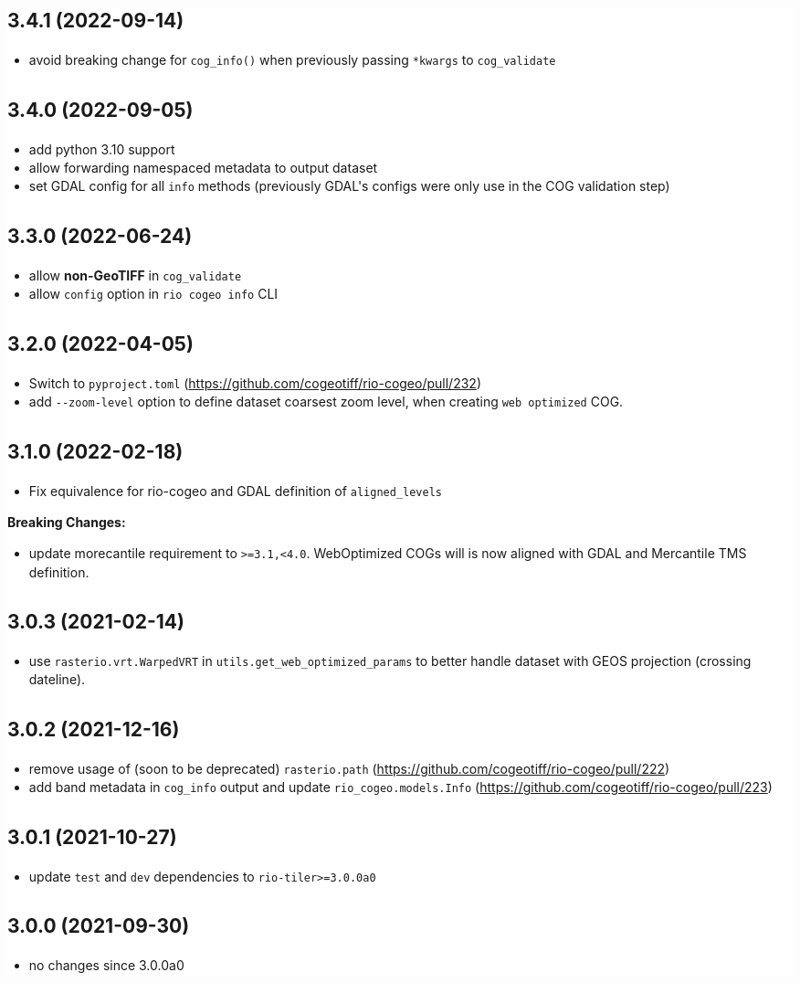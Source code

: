 ## 3.4.1 (2022-09-14)

* avoid breaking change for `cog_info()` when previously passing `*kwargs` to `cog_validate`

## 3.4.0 (2022-09-05)

* add python 3.10 support
* allow forwarding namespaced metadata to output dataset
* set GDAL config for all `info` methods (previously GDAL's configs were only use in the COG validation step)

## 3.3.0 (2022-06-24)

* allow **non-GeoTIFF** in `cog_validate`
* allow `config` option in `rio cogeo info` CLI

## 3.2.0 (2022-04-05)

* Switch to `pyproject.toml` (https://github.com/cogeotiff/rio-cogeo/pull/232)
* add `--zoom-level` option to define dataset coarsest zoom level, when creating `web optimized` COG.

## 3.1.0 (2022-02-18)

* Fix equivalence for rio-cogeo and GDAL definition of `aligned_levels`

**Breaking Changes:**

* update morecantile requirement to `>=3.1,<4.0`. WebOptimized COGs will is now aligned with GDAL and Mercantile TMS definition.

## 3.0.3 (2021-02-14)

* use `rasterio.vrt.WarpedVRT` in `utils.get_web_optimized_params` to better handle dataset with GEOS projection (crossing dateline).

## 3.0.2 (2021-12-16)

* remove usage of (soon to be deprecated) `rasterio.path` (https://github.com/cogeotiff/rio-cogeo/pull/222)
* add band metadata in `cog_info` output and update `rio_cogeo.models.Info` (https://github.com/cogeotiff/rio-cogeo/pull/223)

## 3.0.1 (2021-10-27)

* update `test` and `dev` dependencies to `rio-tiler>=3.0.0a0`

## 3.0.0 (2021-09-30)

* no changes since 3.0.0a0
